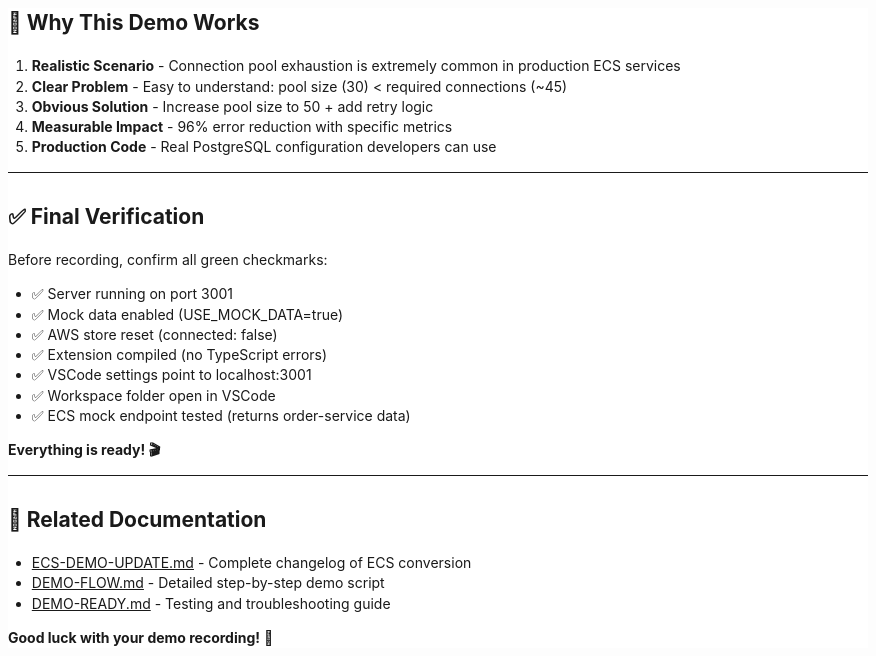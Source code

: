 
## 🌟 Why This Demo Works

1. **Realistic Scenario** - Connection pool exhaustion is extremely common in production ECS services
2. **Clear Problem** - Easy to understand: pool size (30) < required connections (~45)
3. **Obvious Solution** - Increase pool size to 50 + add retry logic
4. **Measurable Impact** - 96% error reduction with specific metrics
5. **Production Code** - Real PostgreSQL configuration developers can use

---

## ✅ Final Verification

Before recording, confirm all green checkmarks:

- ✅ Server running on port 3001
- ✅ Mock data enabled (USE_MOCK_DATA=true)
- ✅ AWS store reset (connected: false)
- ✅ Extension compiled (no TypeScript errors)
- ✅ VSCode settings point to localhost:3001
- ✅ Workspace folder open in VSCode
- ✅ ECS mock endpoint tested (returns order-service data)

**Everything is ready! 🎬**

---

## 📄 Related Documentation

- [ECS-DEMO-UPDATE.md](./ECS-DEMO-UPDATE.md) - Complete changelog of ECS conversion
- [DEMO-FLOW.md](./DEMO-FLOW.md) - Detailed step-by-step demo script
- [DEMO-READY.md](./DEMO-READY.md) - Testing and troubleshooting guide

**Good luck with your demo recording!** 🚀
